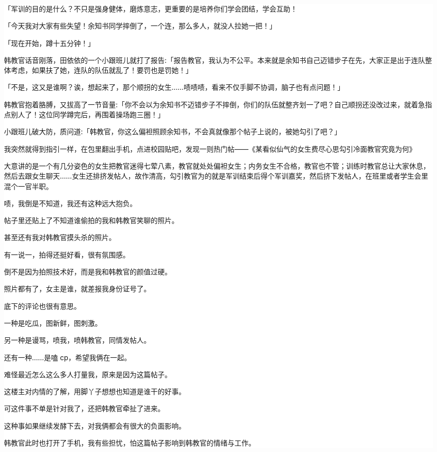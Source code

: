
「军训的目的是什么？不只是强身健体，磨炼意志，更重要的是培养你们学会团结，学会互助！


「今天我对大家有些失望！余知书同学摔倒了，一个连，那么多人，就没人拉她一把！」


「现在开始，蹲十五分钟！」


韩教官话音刚落，田依依的一个小跟班儿就打了报告:「报告教官，我认为不公平。本来就是余知书自己迈错步子在先，大家正是出于连队整体考虑，如果扶了她，连队的队伍就乱了！要罚也是罚她！」


「不是，这又是谁啊？诶，想起来了，那个顺拐的女生……啧啧啧，看来不仅手脚不协调，脑子也有点问题！」


韩教官抱着胳膊，又拔高了一节音量:「你不会以为余知书不迈错步子不摔倒，你们的队伍就整齐划一了吧？自己顺拐还没改过来，就着急指点别人了！这位同学蹲完后，再围着操场跑三圈！」


小跟班儿破大防，质问道:「韩教官，你这么偏袒照顾余知书，不会真就像那个帖子上说的，被她勾引了吧？」


我突然就得到指引一样，在包里翻出手机，点进校园贴吧，发现一则热门帖——《某看似仙气的女生费尽心思勾引冷面教官究竟为何》


大意讲的是一个有几分姿色的女生把教官迷得七荤八素，教官就处处偏袒女生；内务女生不合格，教官也不管；训练时教官总让大家休息，然后去跟女生聊天……女生还排挤发帖人，故作清高，勾引教官为的就是军训结束后得个军训嘉奖，然后挤下发帖人，在班里或者学生会里混个一官半职。


啧，我倒是不知道，我还有这种远大抱负。


帖子里还贴上了不知道谁偷拍的我和韩教官笑聊的照片。


甚至还有我对韩教官摸头杀的照片。


有一说一，拍得还挺好看，很有氛围感。


倒不是因为拍照技术好，而是我和韩教官的颜值过硬。


照片都有了，女主是谁，就差报我身份证号了。


底下的评论也很有意思。


一种是吃瓜，图新鲜，图刺激。


另一种是谩骂，喷我，喷韩教官，同情发帖人。


还有一种……是嗑 cp，希望我俩在一起。


难怪最近怎么这么多人打量我，原来是因为这篇帖子。


这楼主对内情的了解，用脚丫子想想也知道是谁干的好事。


可这件事不单是针对我了，还把韩教官牵扯了进来。


这种事如果继续发酵下去，对我俩都会有很大的负面影响。


韩教官此时也打开了手机，我有些担忧，怕这篇帖子影响到韩教官的情绪与工作。
